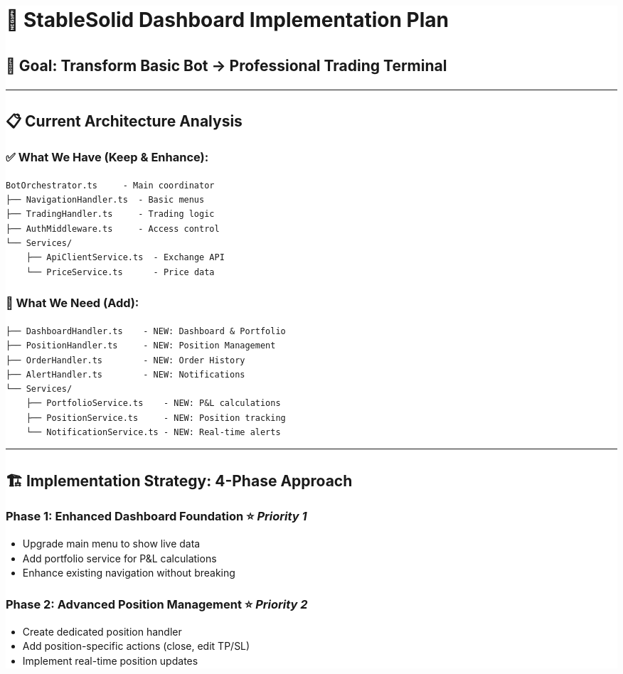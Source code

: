 # 🚀 **StableSolid Dashboard Implementation Plan**

## **🎯 Goal: Transform Basic Bot → Professional Trading Terminal**

---

## **📋 Current Architecture Analysis**

### **✅ What We Have (Keep & Enhance):**
```
BotOrchestrator.ts     - Main coordinator
├── NavigationHandler.ts  - Basic menus  
├── TradingHandler.ts     - Trading logic
├── AuthMiddleware.ts     - Access control
└── Services/
    ├── ApiClientService.ts  - Exchange API
    └── PriceService.ts      - Price data
```

### **🔧 What We Need (Add):**
```
├── DashboardHandler.ts    - NEW: Dashboard & Portfolio
├── PositionHandler.ts     - NEW: Position Management  
├── OrderHandler.ts        - NEW: Order History
├── AlertHandler.ts        - NEW: Notifications
└── Services/
    ├── PortfolioService.ts    - NEW: P&L calculations
    ├── PositionService.ts     - NEW: Position tracking
    └── NotificationService.ts - NEW: Real-time alerts
```

---

## **🏗️ Implementation Strategy: 4-Phase Approach**

### **Phase 1: Enhanced Dashboard Foundation** ⭐ *Priority 1*
- Upgrade main menu to show live data
- Add portfolio service for P&L calculations  
- Enhance existing navigation without breaking

### **Phase 2: Advanced Position Management** ⭐ *Priority 2*
- Create dedicated position handler
- Add position-specific actions (close, edit TP/SL)
- Implement real-time position updates
